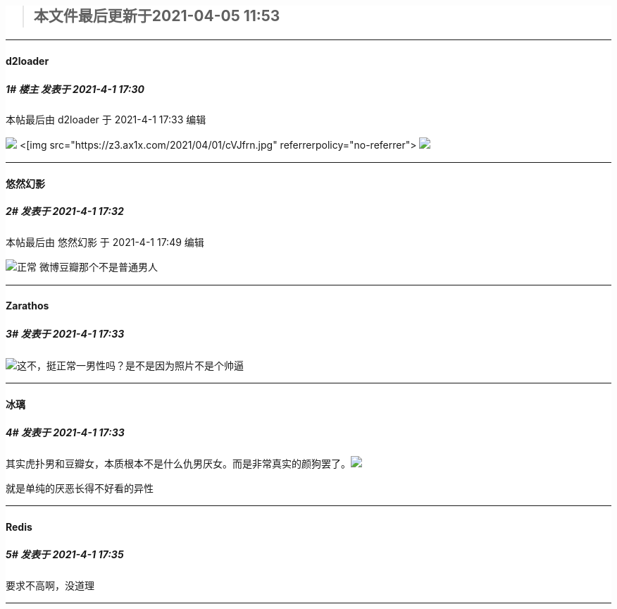 > ## **本文件最后更新于2021-04-05 11:53** 


-----

####  d2loader  
##### 1#       楼主       发表于 2021-4-1 17:30


 本帖最后由 d2loader 于 2021-4-1 17:33 编辑 

<img src="http://wx3.sinaimg.cn/mw690/bf8644f2ly1gp4da7ppfoj20u052unpd.jpg" referrerpolicy="no-referrer">
<[img src="https://z3.ax1x.com/2021/04/01/cVJfrn.jpg" referrerpolicy="no-referrer">

<img src="https://static.saraba1st.com/image/smiley/face2017/024.png" referrerpolicy="no-referrer">


-----

####  悠然幻影  
##### 2#       发表于 2021-4-1 17:32


 本帖最后由 悠然幻影 于 2021-4-1 17:49 编辑 

<img src="https://static.saraba1st.com/image/smiley/face2017/037.png" referrerpolicy="no-referrer">正常 微博豆瓣那个不是普通男人


-----

####  Zarathos  
##### 3#       发表于 2021-4-1 17:33


<img src="https://static.saraba1st.com/image/smiley/face2017/091.png" referrerpolicy="no-referrer">这不，挺正常一男性吗？是不是因为照片不是个帅逼


-----

####  冰璃  
##### 4#       发表于 2021-4-1 17:33


其实虎扑男和豆瓣女，本质根本不是什么仇男厌女。而是非常真实的颜狗罢了。<img src="https://static.saraba1st.com/image/smiley/face2017/001.png" referrerpolicy="no-referrer">

就是单纯的厌恶长得不好看的异性


-----

####  Redis  
##### 5#       发表于 2021-4-1 17:35


要求不高啊，没道理


-----
